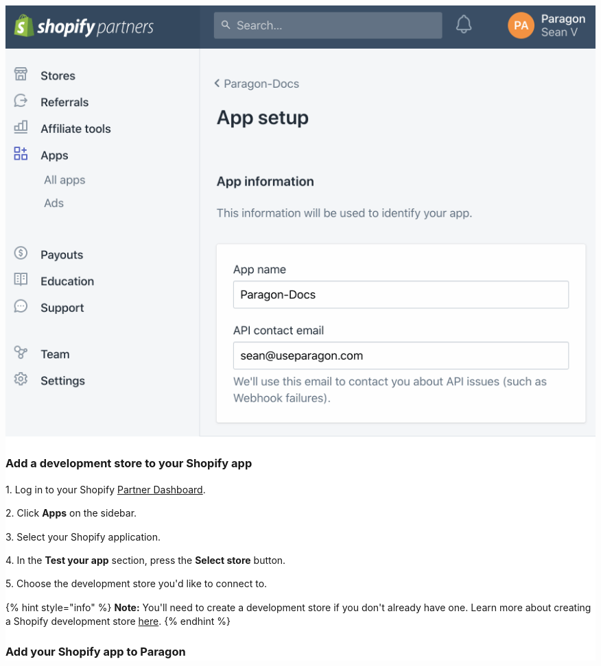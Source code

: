 ![](<../../.gitbook/assets/Enabling OAuth for your Shopify app.gif>)

### Add a development store to your Shopify app

1\. Log in to your Shopify [Partner Dashboard](https://partners.shopify.com/current/resources).

2\. Click **Apps** on the sidebar.

3\. Select your Shopify application.

4\. In the **Test your app** section, press the **Select store** button.

5\. Choose the development store you'd like to connect to.

{% hint style="info" %}
**Note:** You'll need to create a development store if you don't already have one. Learn more about creating a Shopify development store [here](https://help.shopify.com/en/partners/dashboard/managing-stores/development-stores#create-a-development-store-for-testing-apps-or-themes).
{% endhint %}

### Add your Shopify app to Paragon
